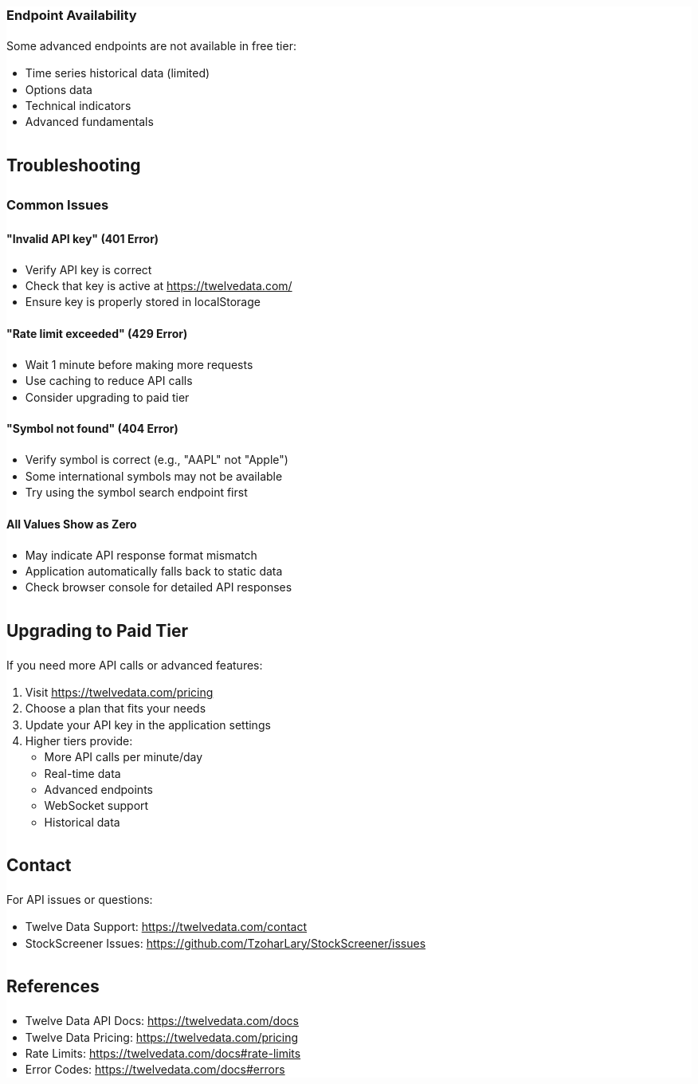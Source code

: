 ### Endpoint Availability
Some advanced endpoints are not available in free tier:
- Time series historical data (limited)
- Options data
- Technical indicators
- Advanced fundamentals

## Troubleshooting

### Common Issues

#### "Invalid API key" (401 Error)
- Verify API key is correct
- Check that key is active at https://twelvedata.com/
- Ensure key is properly stored in localStorage

#### "Rate limit exceeded" (429 Error)
- Wait 1 minute before making more requests
- Use caching to reduce API calls
- Consider upgrading to paid tier

#### "Symbol not found" (404 Error)
- Verify symbol is correct (e.g., "AAPL" not "Apple")
- Some international symbols may not be available
- Try using the symbol search endpoint first

#### All Values Show as Zero
- May indicate API response format mismatch
- Application automatically falls back to static data
- Check browser console for detailed API responses

## Upgrading to Paid Tier

If you need more API calls or advanced features:
1. Visit https://twelvedata.com/pricing
2. Choose a plan that fits your needs
3. Update your API key in the application settings
4. Higher tiers provide:
   - More API calls per minute/day
   - Real-time data
   - Advanced endpoints
   - WebSocket support
   - Historical data

## Contact

For API issues or questions:
- Twelve Data Support: https://twelvedata.com/contact
- StockScreener Issues: https://github.com/TzoharLary/StockScreener/issues

## References

- Twelve Data API Docs: https://twelvedata.com/docs
- Twelve Data Pricing: https://twelvedata.com/pricing
- Rate Limits: https://twelvedata.com/docs#rate-limits
- Error Codes: https://twelvedata.com/docs#errors
